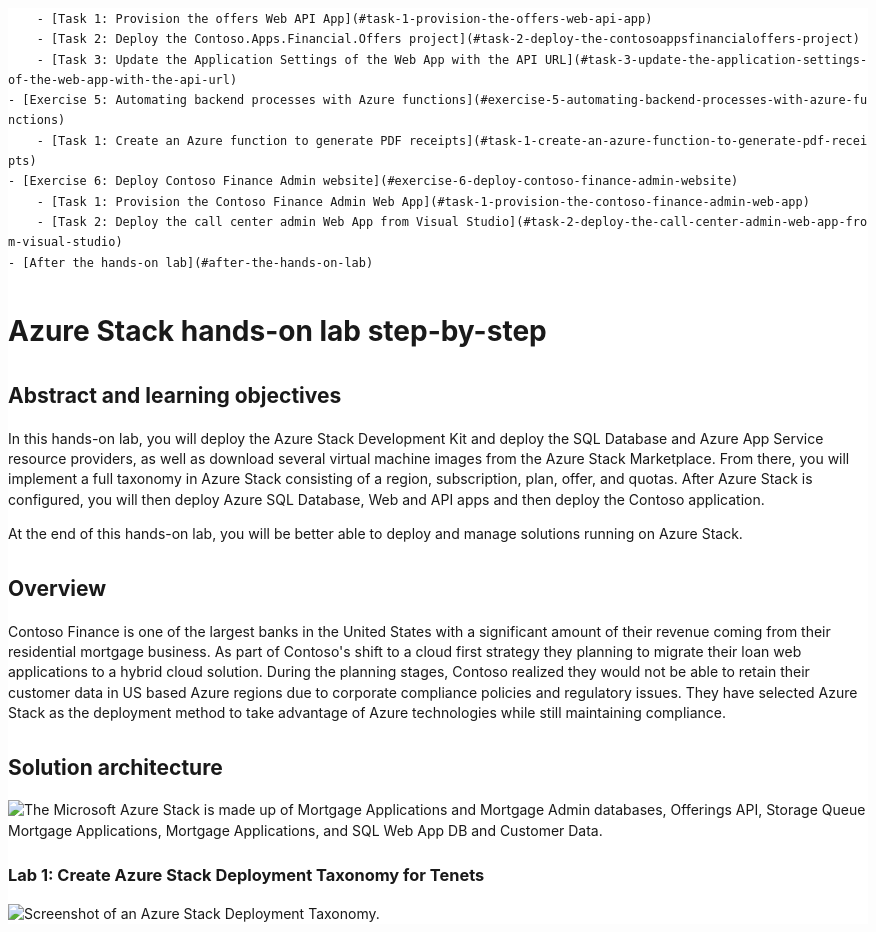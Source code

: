         - [Task 1: Provision the offers Web API App](#task-1-provision-the-offers-web-api-app)
        - [Task 2: Deploy the Contoso.Apps.Financial.Offers project](#task-2-deploy-the-contosoappsfinancialoffers-project)
        - [Task 3: Update the Application Settings of the Web App with the API URL](#task-3-update-the-application-settings-of-the-web-app-with-the-api-url)
    - [Exercise 5: Automating backend processes with Azure functions](#exercise-5-automating-backend-processes-with-azure-functions)
        - [Task 1: Create an Azure function to generate PDF receipts](#task-1-create-an-azure-function-to-generate-pdf-receipts)
    - [Exercise 6: Deploy Contoso Finance Admin website](#exercise-6-deploy-contoso-finance-admin-website)
        - [Task 1: Provision the Contoso Finance Admin Web App](#task-1-provision-the-contoso-finance-admin-web-app)
        - [Task 2: Deploy the call center admin Web App from Visual Studio](#task-2-deploy-the-call-center-admin-web-app-from-visual-studio)
    - [After the hands-on lab](#after-the-hands-on-lab)




# Azure Stack hands-on lab step-by-step

## Abstract and learning objectives

In this hands-on lab, you will deploy the Azure Stack Development Kit and deploy the SQL Database and Azure App Service resource providers, as well as download several virtual machine images from the Azure Stack Marketplace. From there, you will implement a full taxonomy in Azure Stack consisting of a region, subscription, plan, offer, and quotas. After Azure Stack is configured, you will then deploy Azure SQL Database, Web and API apps and then deploy the Contoso application.

At the end of this hands-on lab, you will be better able to deploy and manage solutions running on Azure Stack.

## Overview

Contoso Finance is one of the largest banks in the United States with a significant amount of their revenue coming from their residential mortgage business. As part of Contoso's shift to a cloud first strategy they planning to migrate their loan web applications to a hybrid cloud solution. During the planning stages, Contoso realized they would not be able to retain their customer data in US based Azure regions due to corporate compliance policies and regulatory issues. They have selected Azure Stack as the deployment method to take advantage of Azure technologies while still maintaining compliance.

## Solution architecture

![The Microsoft Azure Stack is made up of Mortgage Applications and Mortgage Admin databases, Offerings API, Storage Queue Mortgage Applications, Mortgage Applications, and SQL Web App DB and Customer Data.](images/Hands-onlabstep-by-step-AzureStackimages/media/image2.png)

### Lab 1: Create Azure Stack Deployment Taxonomy for Tenets

![Screenshot of an Azure Stack Deployment Taxonomy.](images/Hands-onlabstep-by-step-AzureStackimages/media/image69.png)
